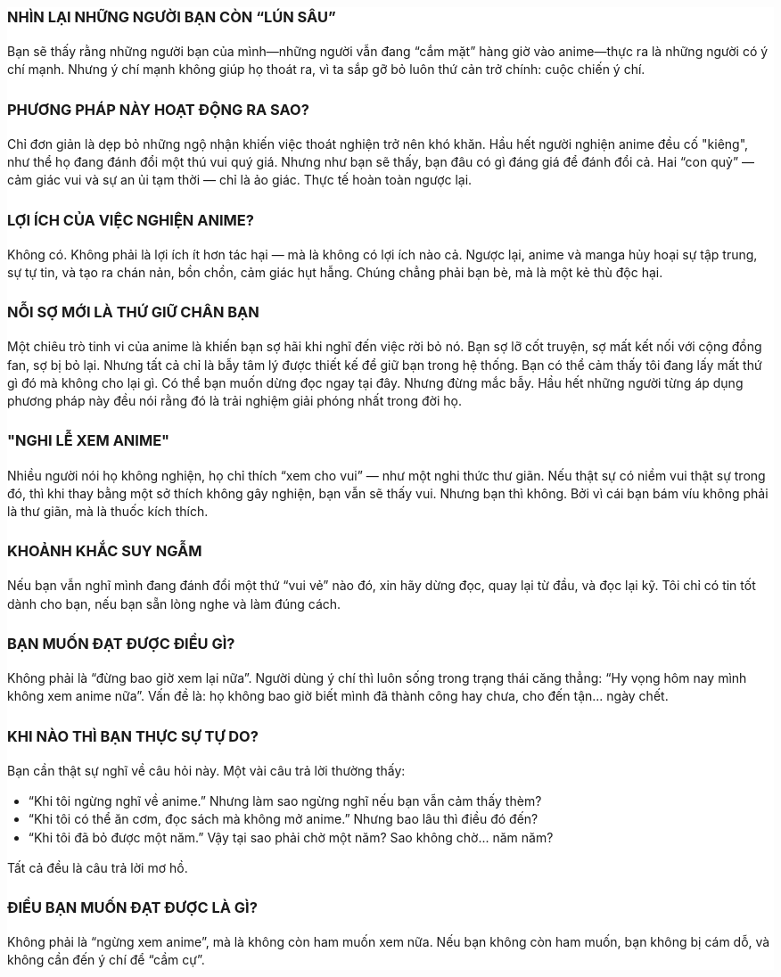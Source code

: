 ### NHÌN LẠI NHỮNG NGƯỜI BẠN CÒN “LÚN SÂU”
Bạn sẽ thấy rằng những người bạn của mình—những người vẫn đang “cắm mặt” hàng giờ vào anime—thực ra là những người có ý chí mạnh. Nhưng ý chí mạnh không giúp họ thoát ra, vì ta sắp gỡ bỏ luôn thứ cản trở chính: cuộc chiến ý chí.

### PHƯƠNG PHÁP NÀY HOẠT ĐỘNG RA SAO?
Chỉ đơn giản là dẹp bỏ những ngộ nhận khiến việc thoát nghiện trở nên khó khăn. Hầu hết người nghiện anime đều cố "kiêng", như thể họ đang đánh đổi một thú vui quý giá. Nhưng như bạn sẽ thấy, bạn đâu có gì đáng giá để đánh đổi cả.
Hai “con quỷ” — cảm giác vui và sự an ủi tạm thời — chỉ là ảo giác. Thực tế hoàn toàn ngược lại.

### LỢI ÍCH CỦA VIỆC NGHIỆN ANIME?
Không có. Không phải là lợi ích ít hơn tác hại — mà là không có lợi ích nào cả. Ngược lại, anime và manga hủy hoại sự tập trung, sự tự tin, và tạo ra chán nản, bồn chồn, cảm giác hụt hẫng. Chúng chẳng phải bạn bè, mà là một kẻ thù độc hại.

### NỖI SỢ MỚI LÀ THỨ GIỮ CHÂN BẠN
Một chiêu trò tinh vi của anime là khiến bạn sợ hãi khi nghĩ đến việc rời bỏ nó. Bạn sợ lỡ cốt truyện, sợ mất kết nối với cộng đồng fan, sợ bị bỏ lại. Nhưng tất cả chỉ là bẫy tâm lý được thiết kế để giữ bạn trong hệ thống.
Bạn có thể cảm thấy tôi đang lấy mất thứ gì đó mà không cho lại gì. Có thể bạn muốn dừng đọc ngay tại đây. Nhưng đừng mắc bẫy. Hầu hết những người từng áp dụng phương pháp này đều nói rằng đó là trải nghiệm giải phóng nhất trong đời họ.

### "NGHI LỄ XEM ANIME"
Nhiều người nói họ không nghiện, họ chỉ thích “xem cho vui” — như một nghi thức thư giãn. Nếu thật sự có niềm vui thật sự trong đó, thì khi thay bằng một sở thích không gây nghiện, bạn vẫn sẽ thấy vui. Nhưng bạn thì không. Bởi vì cái bạn bám víu không phải là thư giãn, mà là thuốc kích thích.

### KHOẢNH KHẮC SUY NGẪM
Nếu bạn vẫn nghĩ mình đang đánh đổi một thứ “vui vẻ” nào đó, xin hãy dừng đọc, quay lại từ đầu, và đọc lại kỹ. Tôi chỉ có tin tốt dành cho bạn, nếu bạn sẵn lòng nghe và làm đúng cách.

### BẠN MUỐN ĐẠT ĐƯỢC ĐIỀU GÌ?
Không phải là “đừng bao giờ xem lại nữa”. Người dùng ý chí thì luôn sống trong trạng thái căng thẳng: “Hy vọng hôm nay mình không xem anime nữa”. Vấn đề là: họ không bao giờ biết mình đã thành công hay chưa, cho đến tận... ngày chết.

### KHI NÀO THÌ BẠN THỰC SỰ TỰ DO?
Bạn cần thật sự nghĩ về câu hỏi này. Một vài câu trả lời thường thấy:
* “Khi tôi ngừng nghĩ về anime.” Nhưng làm sao ngừng nghĩ nếu bạn vẫn cảm thấy thèm?
* “Khi tôi có thể ăn cơm, đọc sách mà không mở anime.” Nhưng bao lâu thì điều đó đến?
* “Khi tôi đã bỏ được một năm.” Vậy tại sao phải chờ một năm? Sao không chờ... năm năm?

Tất cả đều là câu trả lời mơ hồ.

### ĐIỀU BẠN MUỐN ĐẠT ĐƯỢC LÀ GÌ?
Không phải là “ngừng xem anime”, mà là không còn ham muốn xem nữa. Nếu bạn không còn ham muốn, bạn không bị cám dỗ, và không cần đến ý chí để “cầm cự”.
